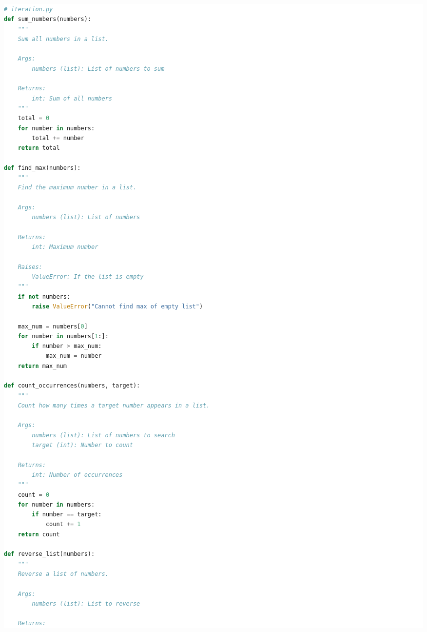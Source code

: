 ```python
# iteration.py
def sum_numbers(numbers):
    """
    Sum all numbers in a list.
    
    Args:
        numbers (list): List of numbers to sum
        
    Returns:
        int: Sum of all numbers
    """
    total = 0
    for number in numbers:
        total += number
    return total

def find_max(numbers):
    """
    Find the maximum number in a list.
    
    Args:
        numbers (list): List of numbers
        
    Returns:
        int: Maximum number
        
    Raises:
        ValueError: If the list is empty
    """
    if not numbers:
        raise ValueError("Cannot find max of empty list")
    
    max_num = numbers[0]
    for number in numbers[1:]:
        if number > max_num:
            max_num = number
    return max_num

def count_occurrences(numbers, target):
    """
    Count how many times a target number appears in a list.
    
    Args:
        numbers (list): List of numbers to search
        target (int): Number to count
        
    Returns:
        int: Number of occurrences
    """
    count = 0
    for number in numbers:
        if number == target:
            count += 1
    return count

def reverse_list(numbers):
    """
    Reverse a list of numbers.
    
    Args:
        numbers (list): List to reverse
        
    Returns:
```